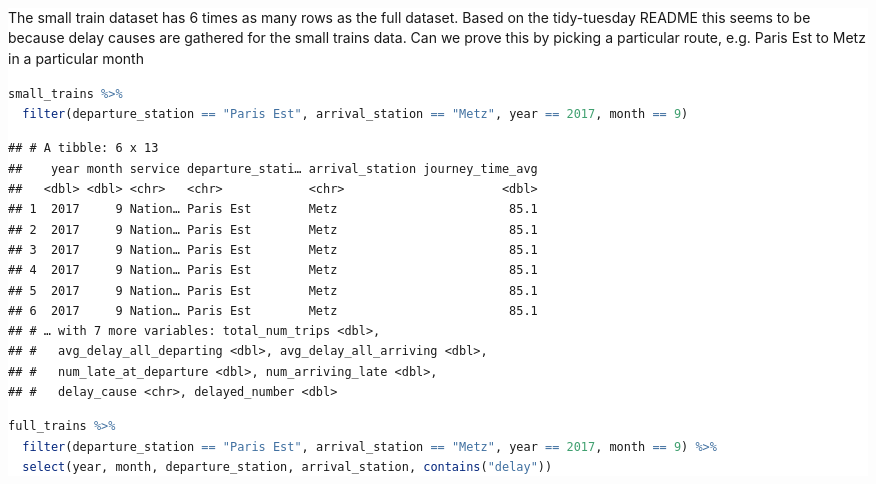 The small train dataset has 6 times as many rows as the full dataset. Based on the tidy-tuesday README this seems to be because delay causes are gathered for the small trains data. Can we prove this by picking a particular route, e.g. Paris Est to Metz in a particular month

``` r
small_trains %>% 
  filter(departure_station == "Paris Est", arrival_station == "Metz", year == 2017, month == 9)
```

    ## # A tibble: 6 x 13
    ##    year month service departure_stati… arrival_station journey_time_avg
    ##   <dbl> <dbl> <chr>   <chr>            <chr>                      <dbl>
    ## 1  2017     9 Nation… Paris Est        Metz                        85.1
    ## 2  2017     9 Nation… Paris Est        Metz                        85.1
    ## 3  2017     9 Nation… Paris Est        Metz                        85.1
    ## 4  2017     9 Nation… Paris Est        Metz                        85.1
    ## 5  2017     9 Nation… Paris Est        Metz                        85.1
    ## 6  2017     9 Nation… Paris Est        Metz                        85.1
    ## # … with 7 more variables: total_num_trips <dbl>,
    ## #   avg_delay_all_departing <dbl>, avg_delay_all_arriving <dbl>,
    ## #   num_late_at_departure <dbl>, num_arriving_late <dbl>,
    ## #   delay_cause <chr>, delayed_number <dbl>

``` r
full_trains %>% 
  filter(departure_station == "Paris Est", arrival_station == "Metz", year == 2017, month == 9) %>% 
  select(year, month, departure_station, arrival_station, contains("delay"))
```
